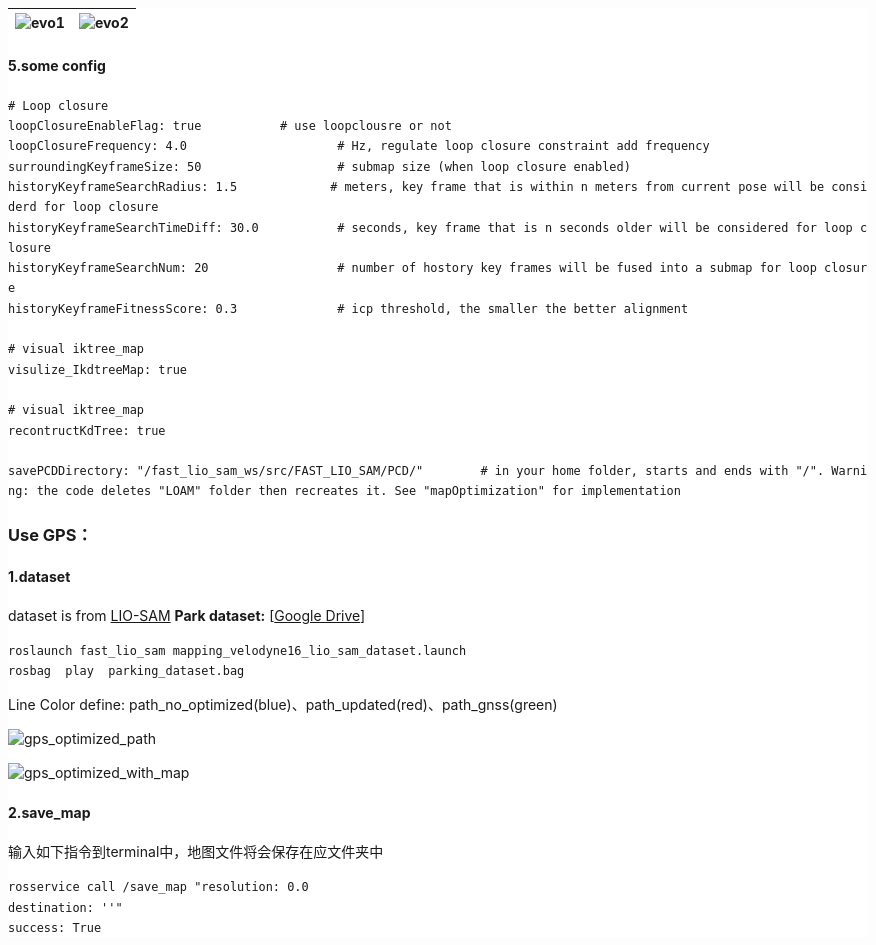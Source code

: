 | ![evo1](https://kaho-pic-1307106074.cos.ap-guangzhou.myqcloud.com/CSDN_Pictures/%E6%B7%B1%E8%93%9D%E5%A4%9A%E4%BC%A0%E6%84%9F%E5%99%A8%E8%9E%8D%E5%90%88%E5%AE%9A%E4%BD%8D/%E7%AC%AC%E4%BA%8C%E7%AB%A0%E6%BF%80%E5%85%89%E9%87%8C%E7%A8%8B%E8%AE%A11evo1.png) | ![evo2](https://kaho-pic-1307106074.cos.ap-guangzhou.myqcloud.com/CSDN_Pictures/%E6%B7%B1%E8%93%9D%E5%A4%9A%E4%BC%A0%E6%84%9F%E5%99%A8%E8%9E%8D%E5%90%88%E5%AE%9A%E4%BD%8D/%E7%AC%AC%E4%BA%8C%E7%AB%A0%E6%BF%80%E5%85%89%E9%87%8C%E7%A8%8B%E8%AE%A11evo2.png) |
| ------------------------------------------------------------ | ------------------------------------------------------------ |

#### 5.some config 

```shell
# Loop closure
loopClosureEnableFlag: true		      # use loopclousre or not 
loopClosureFrequency: 4.0                     # Hz, regulate loop closure constraint add frequency
surroundingKeyframeSize: 50                   # submap size (when loop closure enabled)
historyKeyframeSearchRadius: 1.5             # meters, key frame that is within n meters from current pose will be considerd for loop closure
historyKeyframeSearchTimeDiff: 30.0           # seconds, key frame that is n seconds older will be considered for loop closure
historyKeyframeSearchNum: 20                  # number of hostory key frames will be fused into a submap for loop closure
historyKeyframeFitnessScore: 0.3              # icp threshold, the smaller the better alignment

# visual iktree_map  
visulize_IkdtreeMap: true

# visual iktree_map  
recontructKdTree: true

savePCDDirectory: "/fast_lio_sam_ws/src/FAST_LIO_SAM/PCD/"        # in your home folder, starts and ends with "/". Warning: the code deletes "LOAM" folder then recreates it. See "mapOptimization" for implementation
```



### Use GPS：

#### 1.dataset

dataset is from [LIO-SAM](https://github.com/TixiaoShan/LIO-SAM) **Park dataset:** [[Google Drive](https://drive.google.com/drive/folders/1gJHwfdHCRdjP7vuT556pv8atqrCJPbUq?usp=sharing)]

```shell
roslaunch fast_lio_sam mapping_velodyne16_lio_sam_dataset.launch
rosbag  play  parking_dataset.bag
```

Line Color define:  path_no_optimized(blue)、path_updated(red)、path_gnss(green)

![gps_optimized_path](https://kaho-pic-1307106074.cos.ap-guangzhou.myqcloud.com/CSDN_Pictures/%E6%B7%B1%E8%93%9D%E5%A4%9A%E4%BC%A0%E6%84%9F%E5%99%A8%E8%9E%8D%E5%90%88%E5%AE%9A%E4%BD%8D/%E7%AC%AC%E4%BA%8C%E7%AB%A0%E6%BF%80%E5%85%89%E9%87%8C%E7%A8%8B%E8%AE%A11gps_optimized_path.gif)

![gps_optimized_with_map](https://kaho-pic-1307106074.cos.ap-guangzhou.myqcloud.com/CSDN_Pictures/%E6%B7%B1%E8%93%9D%E5%A4%9A%E4%BC%A0%E6%84%9F%E5%99%A8%E8%9E%8D%E5%90%88%E5%AE%9A%E4%BD%8D/%E7%AC%AC%E4%BA%8C%E7%AB%A0%E6%BF%80%E5%85%89%E9%87%8C%E7%A8%8B%E8%AE%A11gps_optimized_with_map.gif)

#### 2.save_map

输入如下指令到terminal中，地图文件将会保存在应文件夹中

```shell
rosservice call /save_map "resolution: 0.0
destination: ''" 
success: True
```
